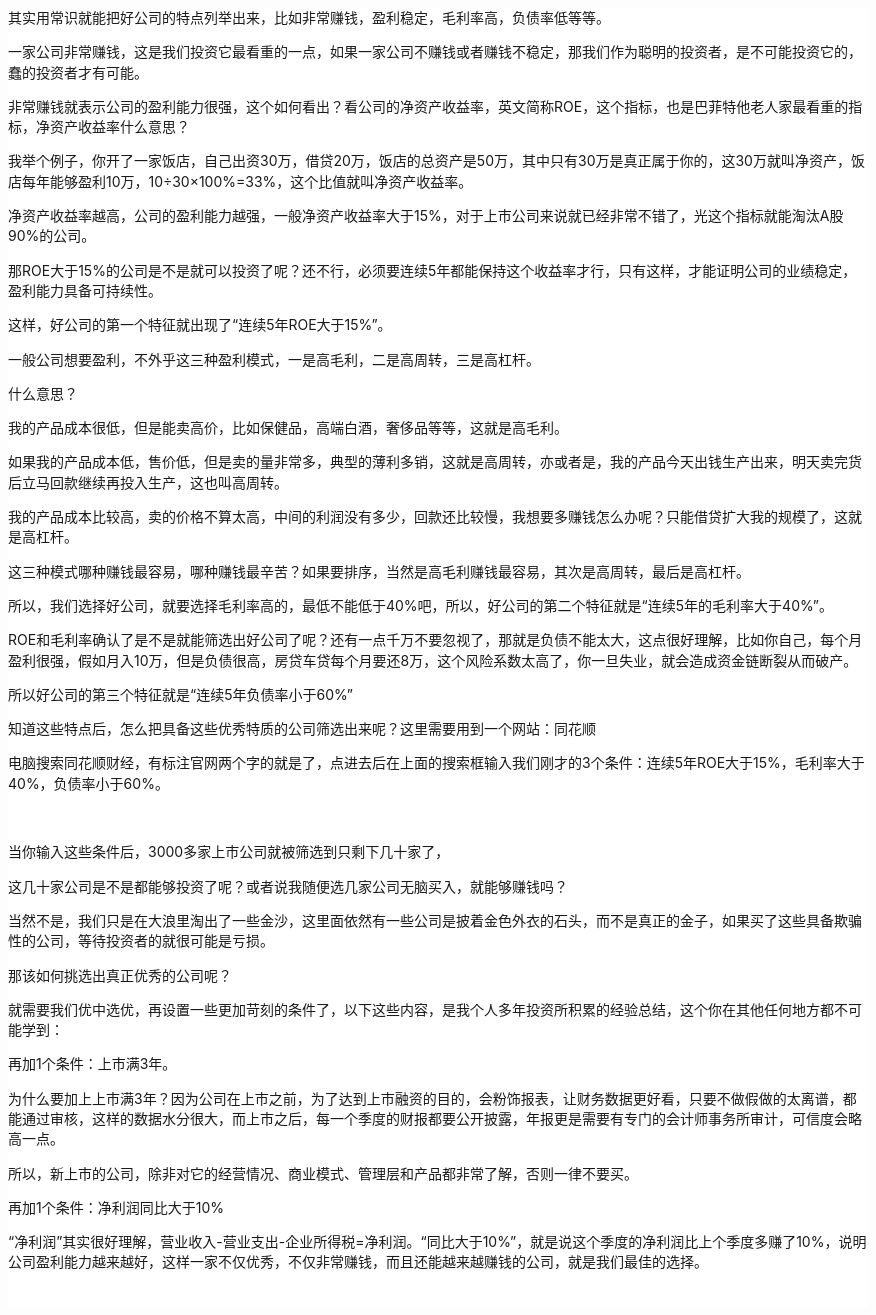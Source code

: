 其实用常识就能把好公司的特点列举出来，比如非常赚钱，盈利稳定，毛利率高，负债率低等等。

一家公司非常赚钱，这是我们投资它最看重的一点，如果一家公司不赚钱或者赚钱不稳定，那我们作为聪明的投资者，是不可能投资它的，蠢的投资者才有可能。

非常赚钱就表示公司的盈利能力很强，这个如何看出？看公司的净资产收益率，英文简称ROE，这个指标，也是巴菲特他老人家最看重的指标，净资产收益率什么意思？

我举个例子，你开了一家饭店，自己出资30万，借贷20万，饭店的总资产是50万，其中只有30万是真正属于你的，这30万就叫净资产，饭店每年能够盈利10万，10÷30×100%=33%，这个比值就叫净资产收益率。

净资产收益率越高，公司的盈利能力越强，一般净资产收益率大于15%，对于上市公司来说就已经非常不错了，光这个指标就能淘汰A股90%的公司。

那ROE大于15%的公司是不是就可以投资了呢？还不行，必须要连续5年都能保持这个收益率才行，只有这样，才能证明公司的业绩稳定，盈利能力具备可持续性。

这样，好公司的第一个特征就出现了“连续5年ROE大于15%”。

一般公司想要盈利，不外乎这三种盈利模式，一是高毛利，二是高周转，三是高杠杆。

什么意思？

我的产品成本很低，但是能卖高价，比如保健品，高端白酒，奢侈品等等，这就是高毛利。

如果我的产品成本低，售价低，但是卖的量非常多，典型的薄利多销，这就是高周转，亦或者是，我的产品今天出钱生产出来，明天卖完货后立马回款继续再投入生产，这也叫高周转。

我的产品成本比较高，卖的价格不算太高，中间的利润没有多少，回款还比较慢，我想要多赚钱怎么办呢？只能借贷扩大我的规模了，这就是高杠杆。

这三种模式哪种赚钱最容易，哪种赚钱最辛苦？如果要排序，当然是高毛利赚钱最容易，其次是高周转，最后是高杠杆。

所以，我们选择好公司，就要选择毛利率高的，最低不能低于40%吧，所以，好公司的第二个特征就是“连续5年的毛利率大于40%”。

ROE和毛利率确认了是不是就能筛选出好公司了呢？还有一点千万不要忽视了，那就是负债不能太大，这点很好理解，比如你自己，每个月盈利很强，假如月入10万，但是负债很高，房贷车贷每个月要还8万，这个风险系数太高了，你一旦失业，就会造成资金链断裂从而破产。

所以好公司的第三个特征就是“连续5年负债率小于60%”

知道这些特点后，怎么把具备这些优秀特质的公司筛选出来呢？这里需要用到一个网站：同花顺

电脑搜索同花顺财经，有标注官网两个字的就是了，点进去后在上面的搜索框输入我们刚才的3个条件：连续5年ROE大于15%，毛利率大于40%，负债率小于60%。

<img :src="$withBase('/images/duichong/6.jpg')" >

当你输入这些条件后，3000多家上市公司就被筛选到只剩下几十家了，

这几十家公司是不是都能够投资了呢？或者说我随便选几家公司无脑买入，就能够赚钱吗？

当然不是，我们只是在大浪里淘出了一些金沙，这里面依然有一些公司是披着金色外衣的石头，而不是真正的金子，如果买了这些具备欺骗性的公司，等待投资者的就很可能是亏损。

那该如何挑选出真正优秀的公司呢？

就需要我们优中选优，再设置一些更加苛刻的条件了，以下这些内容，是我个人多年投资所积累的经验总结，这个你在其他任何地方都不可能学到：

再加1个条件：上市满3年。

为什么要加上上市满3年？因为公司在上市之前，为了达到上市融资的目的，会粉饰报表，让财务数据更好看，只要不做假做的太离谱，都能通过审核，这样的数据水分很大，而上市之后，每一个季度的财报都要公开披露，年报更是需要有专门的会计师事务所审计，可信度会略高一点。

所以，新上市的公司，除非对它的经营情况、商业模式、管理层和产品都非常了解，否则一律不要买。

再加1个条件：净利润同比大于10%

“净利润”其实很好理解，营业收入-营业支出-企业所得税=净利润。“同比大于10%”，就是说这个季度的净利润比上个季度多赚了10%，说明公司盈利能力越来越好，这样一家不仅优秀，不仅非常赚钱，而且还能越来越赚钱的公司，就是我们最佳的选择。

<img :src="$withBase('/images/duichong/7.jpg')" >
